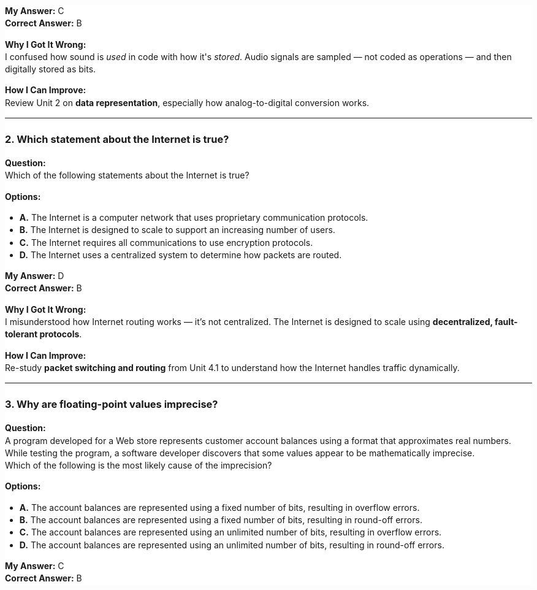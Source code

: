 **My Answer:** C  
**Correct Answer:** B  

**Why I Got It Wrong:**  
I confused how sound is *used* in code with how it's *stored*. Audio signals are sampled — not coded as operations — and then digitally stored as bits.

**How I Can Improve:**  
Review Unit 2 on **data representation**, especially how analog-to-digital conversion works.

---

### **2. Which statement about the Internet is true?**

**Question:**  
Which of the following statements about the Internet is true?

**Options:**
- **A.** The Internet is a computer network that uses proprietary communication protocols.  
- **B.** The Internet is designed to scale to support an increasing number of users.  
- **C.** The Internet requires all communications to use encryption protocols.  
- **D.** The Internet uses a centralized system to determine how packets are routed.  

**My Answer:** D  
**Correct Answer:** B  

**Why I Got It Wrong:**  
I misunderstood how Internet routing works — it’s not centralized. The Internet is designed to scale using **decentralized, fault-tolerant protocols**.

**How I Can Improve:**  
Re-study **packet switching and routing** from Unit 4.1 to understand how the Internet handles traffic dynamically.

---

### **3. Why are floating-point values imprecise?**

**Question:**  
A program developed for a Web store represents customer account balances using a format that approximates real numbers. While testing the program, a software developer discovers that some values appear to be mathematically imprecise.  
Which of the following is the most likely cause of the imprecision?

**Options:**
- **A.** The account balances are represented using a fixed number of bits, resulting in overflow errors.  
- **B.** The account balances are represented using a fixed number of bits, resulting in round-off errors.  
- **C.** The account balances are represented using an unlimited number of bits, resulting in overflow errors.  
- **D.** The account balances are represented using an unlimited number of bits, resulting in round-off errors.  

**My Answer:** C  
**Correct Answer:** B  

